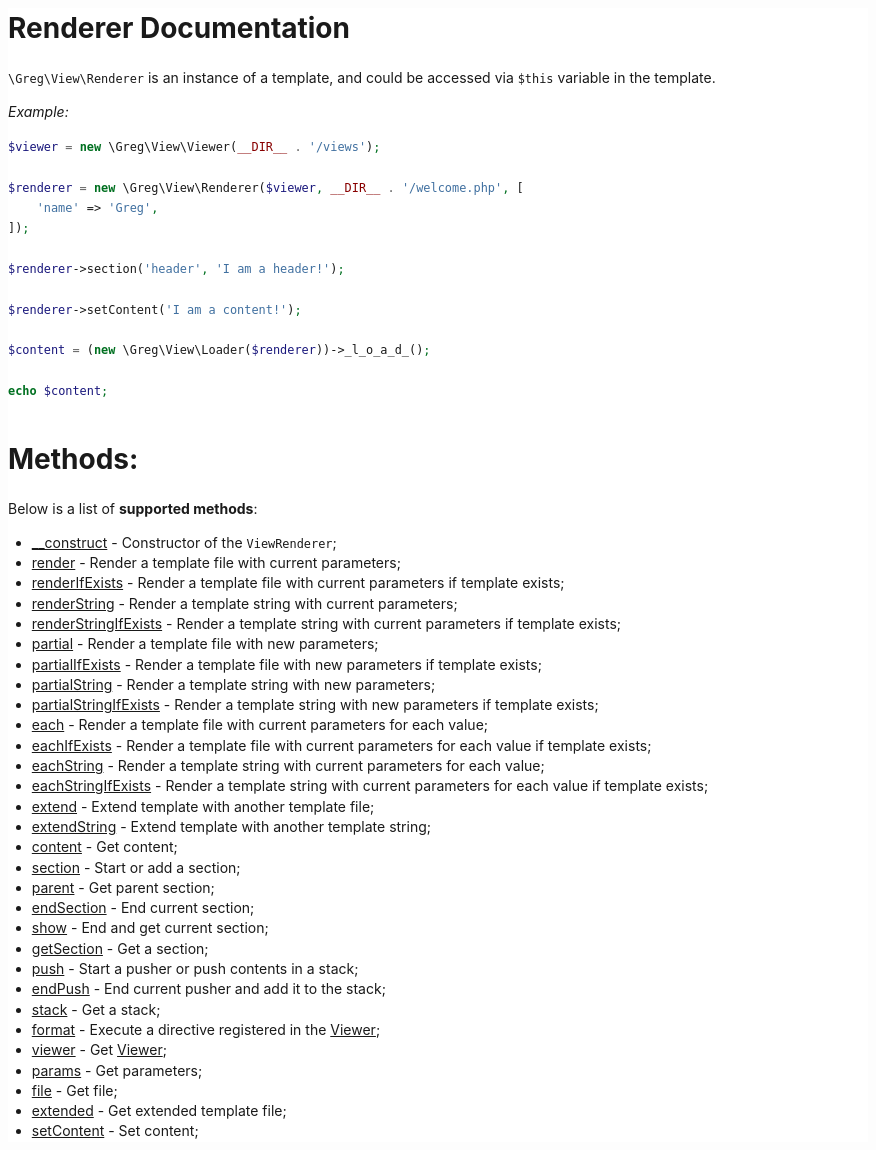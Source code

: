 # Renderer Documentation

`\Greg\View\Renderer` is an instance of a template, and could be accessed via `$this` variable in the template.

_Example:_

```php
$viewer = new \Greg\View\Viewer(__DIR__ . '/views');

$renderer = new \Greg\View\Renderer($viewer, __DIR__ . '/welcome.php', [
    'name' => 'Greg',
]);

$renderer->section('header', 'I am a header!');

$renderer->setContent('I am a content!');

$content = (new \Greg\View\Loader($renderer))->_l_o_a_d_();

echo $content;
```

# Methods:

Below is a list of **supported methods**:

* [__construct](#__construct) - Constructor of the `ViewRenderer`;
* [render](#render) - Render a template file with current parameters;
* [renderIfExists](#renderifexists) - Render a template file with current parameters if template exists;
* [renderString](#renderstring) - Render a template string with current parameters;
* [renderStringIfExists](#renderstringifexists) - Render a template string with current parameters if template exists;
* [partial](#partial) - Render a template file with new parameters;
* [partialIfExists](#partialifexists) - Render a template file with new parameters if template exists;
* [partialString](#partialString) - Render a template string with new parameters;
* [partialStringIfExists](#partialstringifexists) - Render a template string with new parameters if template exists;
* [each](#each) - Render a template file with current parameters for each value;
* [eachIfExists](#eachifexists) - Render a template file with current parameters for each value if template exists;
* [eachString](#eachString) - Render a template string with current parameters for each value;
* [eachStringIfExists](#eachstringifexists) - Render a template string with current parameters for each value if template exists;
* [extend](#extend) - Extend template with another template file;
* [extendString](#extendstring) - Extend template with another template string;
* [content](#content) - Get content;
* [section](#section) - Start or add a section;
* [parent](#parent) - Get parent section;
* [endSection](#endsection) - End current section;
* [show](#show) - End and get current section;
* [getSection](#getsection) - Get a section;
* [push](#push) - Start a pusher or push contents in a stack;
* [endPush](#endpush) - End current pusher and add it to the stack;
* [stack](#stack) - Get a stack;
* [format](#format) - Execute a directive registered in the [Viewer](Viewer.md);
* [viewer](#viewer) - Get [Viewer](/greg-md/php-view/wiki/Viewer);
* [params](#params) - Get parameters;
* [file](#file) - Get file;
* [extended](#extended) - Get extended template file;
* [setContent](#setcontent) - Set content;